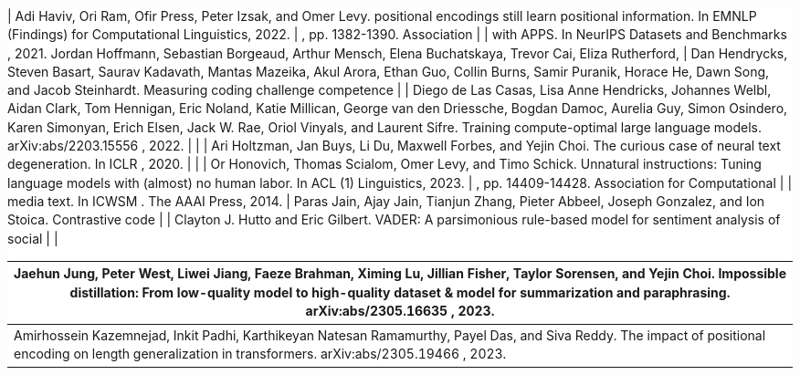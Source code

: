| Adi Haviv, Ori Ram, Ofir Press, Peter Izsak, and Omer Levy. positional encodings still learn positional information. In EMNLP (Findings) for Computational Linguistics, 2022.                                                                                                                                                                  | , pp. 1382-1390. Association                                                                                                                                                                                                                                                                                                |
| with APPS. In NeurIPS Datasets and Benchmarks , 2021. Jordan Hoffmann, Sebastian Borgeaud, Arthur Mensch, Elena Buchatskaya, Trevor Cai, Eliza Rutherford,                                                                                                                                                                                     | Dan Hendrycks, Steven Basart, Saurav Kadavath, Mantas Mazeika, Akul Arora, Ethan Guo, Collin Burns, Samir Puranik, Horace He, Dawn Song, and Jacob Steinhardt. Measuring coding challenge competence                                                                                                                        |
| Diego de Las Casas, Lisa Anne Hendricks, Johannes Welbl, Aidan Clark, Tom Hennigan, Eric Noland, Katie Millican, George van den Driessche, Bogdan Damoc, Aurelia Guy, Simon Osindero, Karen Simonyan, Erich Elsen, Jack W. Rae, Oriol Vinyals, and Laurent Sifre. Training compute-optimal large language models. arXiv:abs/2203.15556 , 2022. |                                                                                                                                                                                                                                                                                                                             |
| Ari Holtzman, Jan Buys, Li Du, Maxwell Forbes, and Yejin Choi. The curious case of neural text degeneration. In ICLR , 2020.                                                                                                                                                                                                                   |                                                                                                                                                                                                                                                                                                                             |
| Or Honovich, Thomas Scialom, Omer Levy, and Timo Schick. Unnatural instructions: Tuning language models with (almost) no human labor. In ACL (1) Linguistics, 2023.                                                                                                                                                                            | , pp. 14409-14428. Association for Computational                                                                                                                                                                                                                                                                            |
| media text. In ICWSM . The AAAI Press, 2014.                                                                                                                                                                                                                                                                                                   | Paras Jain, Ajay Jain, Tianjun Zhang, Pieter Abbeel, Joseph Gonzalez, and Ion Stoica. Contrastive code                                                                                                                                                                                                                      |
| Clayton J. Hutto and Eric Gilbert. VADER: A parsimonious rule-based model for sentiment analysis of social                                                                                                                                                                                                                                     |                                                                                                                                                                                                                                                                                                                             |

| Jaehun Jung, Peter West, Liwei Jiang, Faeze Brahman, Ximing Lu, Jillian Fisher, Taylor Sorensen, and Yejin Choi. Impossible distillation: From low-quality model to high-quality dataset & model for summarization and paraphrasing. arXiv:abs/2305.16635 , 2023.                                                                                                                                                    |
|----------------------------------------------------------------------------------------------------------------------------------------------------------------------------------------------------------------------------------------------------------------------------------------------------------------------------------------------------------------------------------------------------------------------|
| Amirhossein Kazemnejad, Inkit Padhi, Karthikeyan Natesan Ramamurthy, Payel Das, and Siva Reddy. The impact of positional encoding on length generalization in transformers. arXiv:abs/2305.19466 , 2023.                                                                                                                                                                                                             |